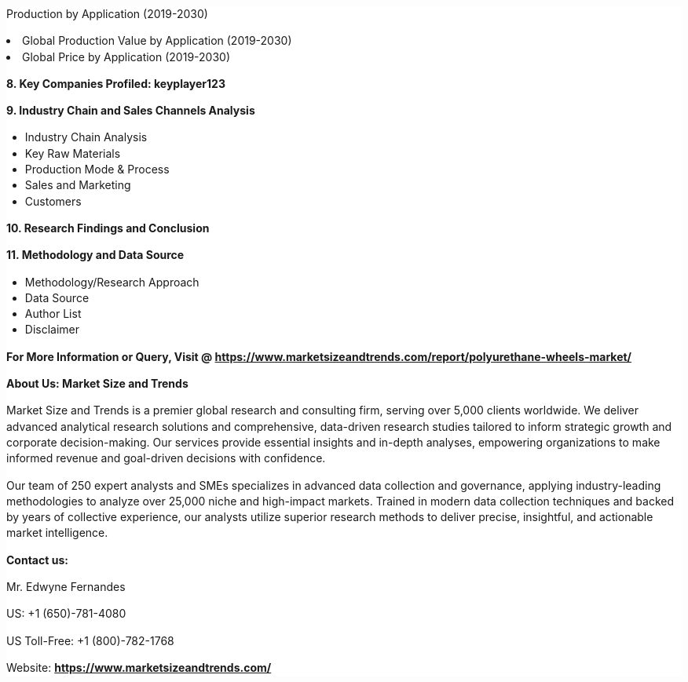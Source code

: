 Production by Application (2019-2030)</li><li>Global Production Value by Application (2019-2030)</li><li>Global Price by Application (2019-2030)</li></ul><p><strong>8. Key Companies Profiled: keyplayer123</strong></p><p><strong>9. Industry Chain and Sales Channels Analysis</strong></p><ul><li>Industry Chain Analysis</li><li>Key Raw Materials</li><li>Production Mode &amp; Process</li><li>Sales and Marketing</li><li>Customers</li></ul><p><strong>10. Research Findings and Conclusion</strong></p><p><strong>11. Methodology and Data Source</strong></p><ul><li>Methodology/Research Approach</li><li>Data Source</li><li>Author List</li><li>Disclaimer</li></ul></p><p><strong>For More Information or Query, Visit @ <a href="https://www.marketsizeandtrends.com/report/polyurethane-wheels-market/">https://www.marketsizeandtrends.com/report/polyurethane-wheels-market/</a></strong></p><p><strong>About Us: Market Size and Trends</strong></p><p>Market Size and Trends is a premier global research and consulting firm, serving over 5,000 clients worldwide. We deliver advanced analytical research solutions and comprehensive, data-driven research studies tailored to inform strategic growth and corporate decision-making. Our services provide essential insights and in-depth analyses, empowering organizations to make informed revenue and goal-driven decisions with confidence.</p><p>Our team of 250 expert analysts and SMEs specializes in advanced data collection and governance, applying industry-leading methodologies to analyze over 25,000 niche and high-impact markets. Trained in modern data collection techniques and backed by years of collective experience, our analysts utilize superior research methods to deliver precise, insightful, and actionable market intelligence.</p><p><strong>Contact us:</strong></p><p>Mr. Edwyne Fernandes</p><p>US: +1 (650)-781-4080</p><p>US Toll-Free: +1 (800)-782-1768</p><p>Website: <strong><a href="https://www.marketsizeandtrends.com/">https://www.marketsizeandtrends.com/</a></strong></p>
